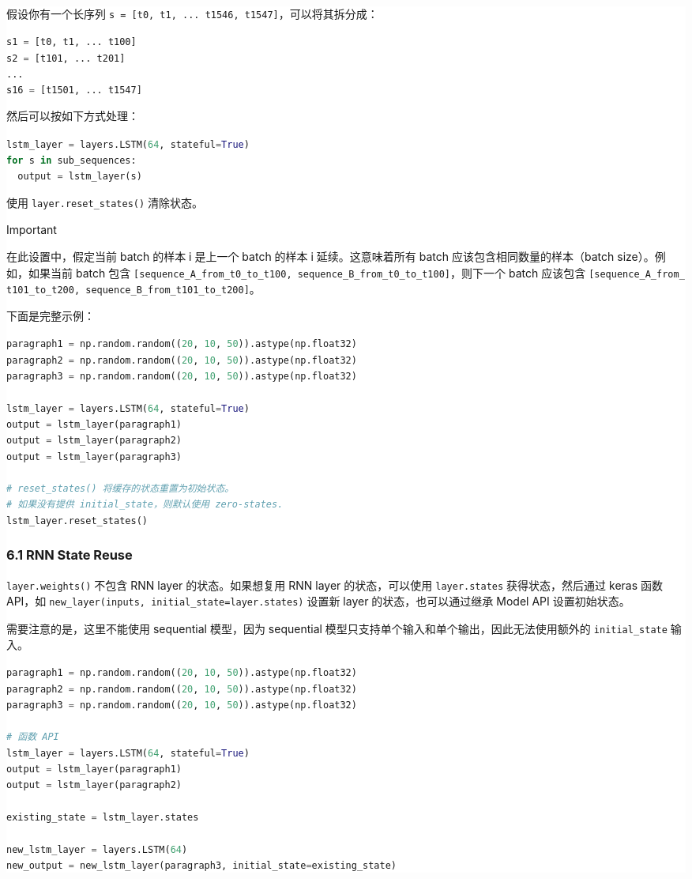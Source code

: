 假设你有一个长序列 `s = [t0, t1, ... t1546, t1547]`，可以将其拆分成：

```python
s1 = [t0, t1, ... t100]
s2 = [t101, ... t201]
...
s16 = [t1501, ... t1547]
```

然后可以按如下方式处理：

```python
lstm_layer = layers.LSTM(64, stateful=True)
for s in sub_sequences:
  output = lstm_layer(s)
```

使用 `layer.reset_states()` 清除状态。

> [!IMPORTANT]
> 在此设置中，假定当前 batch 的样本 i 是上一个 batch 的样本 i 延续。这意味着所有 batch 应该包含相同数量的样本（batch size）。例如，如果当前 batch 包含 `[sequence_A_from_t0_to_t100, sequence_B_from_t0_to_t100]`，则下一个 batch 应该包含 `[sequence_A_from_t101_to_t200, sequence_B_from_t101_to_t200]`。

下面是完整示例：

```python
paragraph1 = np.random.random((20, 10, 50)).astype(np.float32)
paragraph2 = np.random.random((20, 10, 50)).astype(np.float32)
paragraph3 = np.random.random((20, 10, 50)).astype(np.float32)

lstm_layer = layers.LSTM(64, stateful=True)
output = lstm_layer(paragraph1)
output = lstm_layer(paragraph2)
output = lstm_layer(paragraph3)

# reset_states() 将缓存的状态重置为初始状态。
# 如果没有提供 initial_state，则默认使用 zero-states.
lstm_layer.reset_states()
```

### 6.1 RNN State Reuse

`layer.weights()` 不包含 RNN layer 的状态。如果想复用 RNN layer 的状态，可以使用 `layer.states` 获得状态，然后通过 keras 函数 API，如 `new_layer(inputs, initial_state=layer.states)` 设置新 layer 的状态，也可以通过继承 Model API 设置初始状态。

需要注意的是，这里不能使用 sequential 模型，因为 sequential 模型只支持单个输入和单个输出，因此无法使用额外的 `initial_state` 输入。

```python
paragraph1 = np.random.random((20, 10, 50)).astype(np.float32)
paragraph2 = np.random.random((20, 10, 50)).astype(np.float32)
paragraph3 = np.random.random((20, 10, 50)).astype(np.float32)

# 函数 API
lstm_layer = layers.LSTM(64, stateful=True)
output = lstm_layer(paragraph1)
output = lstm_layer(paragraph2)

existing_state = lstm_layer.states

new_lstm_layer = layers.LSTM(64)
new_output = new_lstm_layer(paragraph3, initial_state=existing_state)
```
